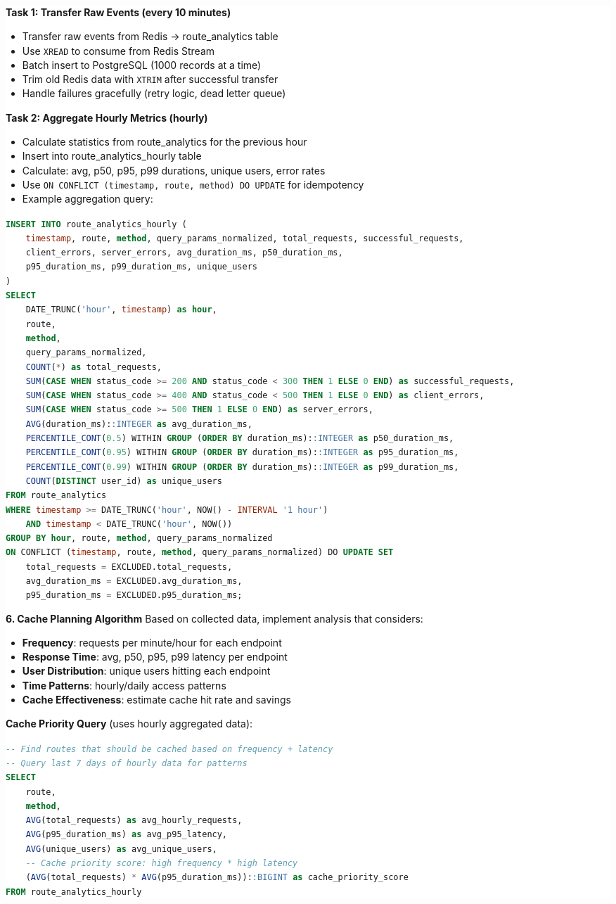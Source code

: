 **Task 1: Transfer Raw Events (every 10 minutes)**
- Transfer raw events from Redis -> route_analytics table
- Use `XREAD` to consume from Redis Stream
- Batch insert to PostgreSQL (1000 records at a time)
- Trim old Redis data with `XTRIM` after successful transfer
- Handle failures gracefully (retry logic, dead letter queue)

**Task 2: Aggregate Hourly Metrics (hourly)**
- Calculate statistics from route_analytics for the previous hour
- Insert into route_analytics_hourly table
- Calculate: avg, p50, p95, p99 durations, unique users, error rates
- Use `ON CONFLICT (timestamp, route, method) DO UPDATE` for idempotency
- Example aggregation query:
```sql
INSERT INTO route_analytics_hourly (
    timestamp, route, method, query_params_normalized, total_requests, successful_requests,
    client_errors, server_errors, avg_duration_ms, p50_duration_ms,
    p95_duration_ms, p99_duration_ms, unique_users
)
SELECT
    DATE_TRUNC('hour', timestamp) as hour,
    route,
    method,
    query_params_normalized,
    COUNT(*) as total_requests,
    SUM(CASE WHEN status_code >= 200 AND status_code < 300 THEN 1 ELSE 0 END) as successful_requests,
    SUM(CASE WHEN status_code >= 400 AND status_code < 500 THEN 1 ELSE 0 END) as client_errors,
    SUM(CASE WHEN status_code >= 500 THEN 1 ELSE 0 END) as server_errors,
    AVG(duration_ms)::INTEGER as avg_duration_ms,
    PERCENTILE_CONT(0.5) WITHIN GROUP (ORDER BY duration_ms)::INTEGER as p50_duration_ms,
    PERCENTILE_CONT(0.95) WITHIN GROUP (ORDER BY duration_ms)::INTEGER as p95_duration_ms,
    PERCENTILE_CONT(0.99) WITHIN GROUP (ORDER BY duration_ms)::INTEGER as p99_duration_ms,
    COUNT(DISTINCT user_id) as unique_users
FROM route_analytics
WHERE timestamp >= DATE_TRUNC('hour', NOW() - INTERVAL '1 hour')
    AND timestamp < DATE_TRUNC('hour', NOW())
GROUP BY hour, route, method, query_params_normalized
ON CONFLICT (timestamp, route, method, query_params_normalized) DO UPDATE SET
    total_requests = EXCLUDED.total_requests,
    avg_duration_ms = EXCLUDED.avg_duration_ms,
    p95_duration_ms = EXCLUDED.p95_duration_ms;
```

**6. Cache Planning Algorithm**
Based on collected data, implement analysis that considers:
- **Frequency**: requests per minute/hour for each endpoint
- **Response Time**: avg, p50, p95, p99 latency per endpoint
- **User Distribution**: unique users hitting each endpoint
- **Time Patterns**: hourly/daily access patterns
- **Cache Effectiveness**: estimate cache hit rate and savings

**Cache Priority Query** (uses hourly aggregated data):
```sql
-- Find routes that should be cached based on frequency + latency
-- Query last 7 days of hourly data for patterns
SELECT
    route,
    method,
    AVG(total_requests) as avg_hourly_requests,
    AVG(p95_duration_ms) as avg_p95_latency,
    AVG(unique_users) as avg_unique_users,
    -- Cache priority score: high frequency * high latency
    (AVG(total_requests) * AVG(p95_duration_ms))::BIGINT as cache_priority_score
FROM route_analytics_hourly
```